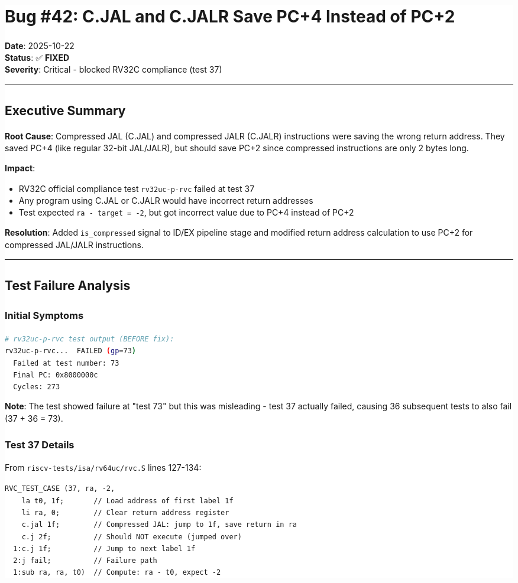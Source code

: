 # Bug #42: C.JAL and C.JALR Save PC+4 Instead of PC+2

**Date**: 2025-10-22  
**Status**: ✅ **FIXED**  
**Severity**: Critical - blocked RV32C compliance (test 37)

---

## Executive Summary

**Root Cause**: Compressed JAL (C.JAL) and compressed JALR (C.JALR) instructions were saving the wrong return address. They saved PC+4 (like regular 32-bit JAL/JALR), but should save PC+2 since compressed instructions are only 2 bytes long.

**Impact**: 
- RV32C official compliance test `rv32uc-p-rvc` failed at test 37
- Any program using C.JAL or C.JALR would have incorrect return addresses
- Test expected `ra - target = -2`, but got incorrect value due to PC+4 instead of PC+2

**Resolution**: Added `is_compressed` signal to ID/EX pipeline stage and modified return address calculation to use PC+2 for compressed JAL/JALR instructions.

---

## Test Failure Analysis

### Initial Symptoms

```bash
# rv32uc-p-rvc test output (BEFORE fix):
rv32uc-p-rvc...  FAILED (gp=73)
  Failed at test number: 73
  Final PC: 0x8000000c
  Cycles: 273
```

**Note**: The test showed failure at "test 73" but this was misleading - test 37 actually failed, causing 36 subsequent tests to also fail (37 + 36 = 73).

### Test 37 Details

From `riscv-tests/isa/rv64uc/rvc.S` lines 127-134:

```assembly
RVC_TEST_CASE (37, ra, -2,
    la t0, 1f;       // Load address of first label 1f
    li ra, 0;        // Clear return address register
    c.jal 1f;        // Compressed JAL: jump to 1f, save return in ra
    c.j 2f;          // Should NOT execute (jumped over)
  1:c.j 1f;          // Jump to next label 1f  
  2:j fail;          // Failure path
  1:sub ra, ra, t0)  // Compute: ra - t0, expect -2
```
